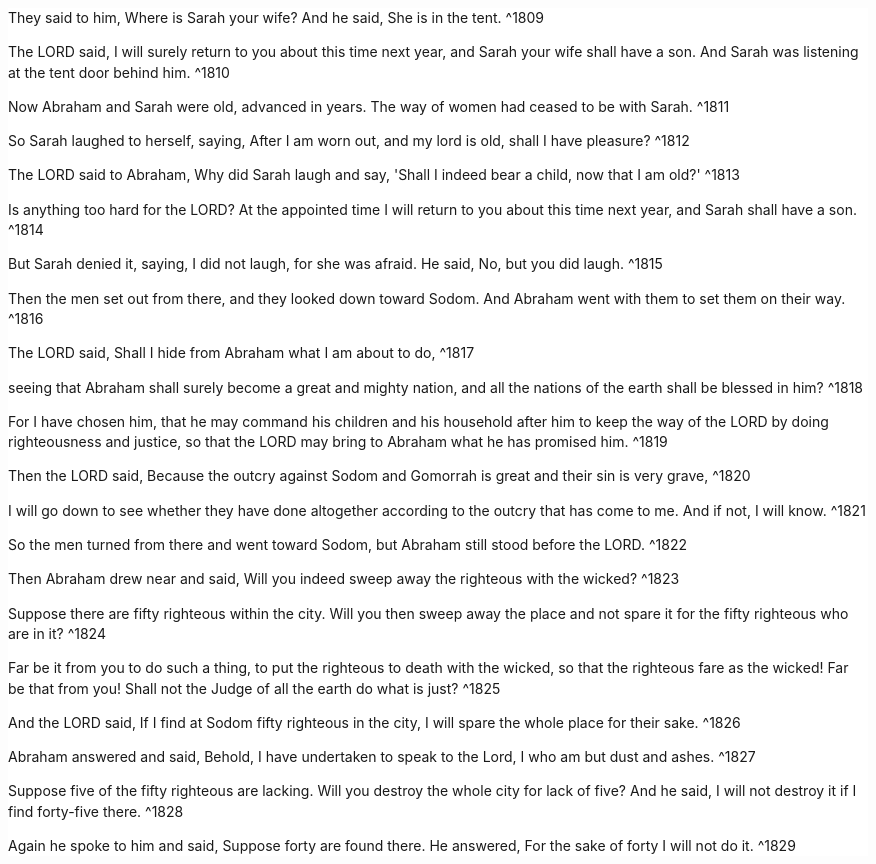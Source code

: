 They said to him, Where is Sarah your wife? And he said, She is in the tent. ^1809

The LORD said, I will surely return to you about this time next year, and Sarah your wife shall have a son. And Sarah was listening at the tent door behind him. ^1810

Now Abraham and Sarah were old, advanced in years. The way of women had ceased to be with Sarah. ^1811

So Sarah laughed to herself, saying, After I am worn out, and my lord is old, shall I have pleasure? ^1812

The LORD said to Abraham, Why did Sarah laugh and say, 'Shall I indeed bear a child, now that I am old?' ^1813

Is anything too hard for the LORD? At the appointed time I will return to you about this time next year, and Sarah shall have a son. ^1814

But Sarah denied it, saying, I did not laugh, for she was afraid. He said, No, but you did laugh. ^1815

Then the men set out from there, and they looked down toward Sodom. And Abraham went with them to set them on their way. ^1816

The LORD said, Shall I hide from Abraham what I am about to do, ^1817

seeing that Abraham shall surely become a great and mighty nation, and all the nations of the earth shall be blessed in him? ^1818

For I have chosen him, that he may command his children and his household after him to keep the way of the LORD by doing righteousness and justice, so that the LORD may bring to Abraham what he has promised him. ^1819

Then the LORD said, Because the outcry against Sodom and Gomorrah is great and their sin is very grave, ^1820

I will go down to see whether they have done altogether according to the outcry that has come to me. And if not, I will know. ^1821

So the men turned from there and went toward Sodom, but Abraham still stood before the LORD. ^1822

Then Abraham drew near and said, Will you indeed sweep away the righteous with the wicked? ^1823

Suppose there are fifty righteous within the city. Will you then sweep away the place and not spare it for the fifty righteous who are in it? ^1824

Far be it from you to do such a thing, to put the righteous to death with the wicked, so that the righteous fare as the wicked! Far be that from you! Shall not the Judge of all the earth do what is just? ^1825

And the LORD said, If I find at Sodom fifty righteous in the city, I will spare the whole place for their sake. ^1826

Abraham answered and said, Behold, I have undertaken to speak to the Lord, I who am but dust and ashes. ^1827

Suppose five of the fifty righteous are lacking. Will you destroy the whole city for lack of five? And he said, I will not destroy it if I find forty-five there. ^1828

Again he spoke to him and said, Suppose forty are found there. He answered, For the sake of forty I will not do it. ^1829
